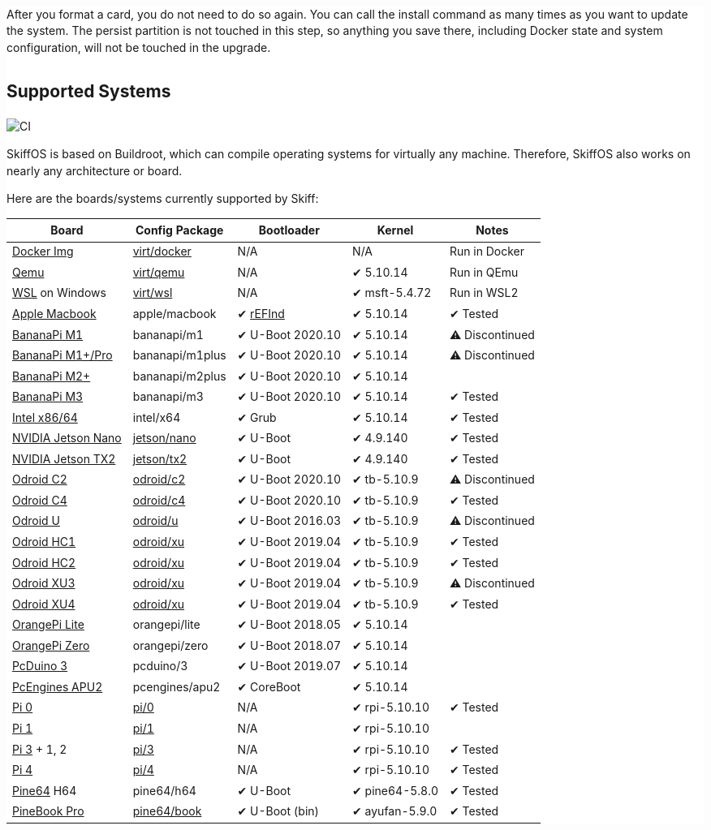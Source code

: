 After you format a card, you do not need to do so again. You can call the
install command as many times as you want to update the system. The persist
partition is not touched in this step, so anything you save there, including
Docker state and system configuration, will not be touched in the upgrade.

## Supported Systems

![CI](https://github.com/skiffos/SkiffOS/workflows/CI/badge.svg?branch=stable)

SkiffOS is based on Buildroot, which can compile operating systems for virtually
any machine. Therefore, SkiffOS also works on nearly any architecture or board.

Here are the boards/systems currently supported by Skiff:

| **Board**            | **Config Package** | **Bootloader**       | **Kernel**      | **Notes**              |
| ---------------      | -----------------  | -------------------- | --------------- | ---------------------- |
| [Docker Img]         | [virt/docker]      | N/A                  | N/A             | Run in Docker          |
| [Qemu]               | [virt/qemu]        | N/A                  | ✔ 5.10.14       | Run in QEmu            |
| [WSL] on Windows     | [virt/wsl]         | N/A                  | ✔ msft-5.4.72   | Run in WSL2            |
| [Apple Macbook]      | apple/macbook      | ✔ [rEFInd]           | ✔ 5.10.14       | ✔ Tested               |
| [BananaPi M1]        | bananapi/m1        | ✔ U-Boot 2020.10     | ✔ 5.10.14       | ⚠ Discontinued         |
| [BananaPi M1+/Pro]   | bananapi/m1plus    | ✔ U-Boot 2020.10     | ✔ 5.10.14       | ⚠ Discontinued         |
| [BananaPi M2+]       | bananapi/m2plus    | ✔ U-Boot 2020.10     | ✔ 5.10.14       |                        |
| [BananaPi M3]        | bananapi/m3        | ✔ U-Boot 2020.10     | ✔ 5.10.14       | ✔ Tested               |
| [Intel x86/64]       | intel/x64          | ✔ Grub               | ✔ 5.10.14       | ✔ Tested               |
| [NVIDIA Jetson Nano] | [jetson/nano]      | ✔ U-Boot             | ✔ 4.9.140       | ✔ Tested               |
| [NVIDIA Jetson TX2]  | [jetson/tx2]       | ✔ U-Boot             | ✔ 4.9.140       | ✔ Tested               |
| [Odroid C2]          | [odroid/c2]        | ✔ U-Boot 2020.10     | ✔ tb-5.10.9     | ⚠ Discontinued         |
| [Odroid C4]          | [odroid/c4]        | ✔ U-Boot 2020.10     | ✔ tb-5.10.9     | ✔ Tested               |
| [Odroid U]           | [odroid/u]         | ✔ U-Boot 2016.03     | ✔ tb-5.10.9     | ⚠ Discontinued         |
| [Odroid HC1]         | [odroid/xu]        | ✔ U-Boot 2019.04     | ✔ tb-5.10.9     | ✔ Tested               |
| [Odroid HC2]         | [odroid/xu]        | ✔ U-Boot 2019.04     | ✔ tb-5.10.9     | ✔ Tested               |
| [Odroid XU3]         | [odroid/xu]        | ✔ U-Boot 2019.04     | ✔ tb-5.10.9     | ⚠ Discontinued         |
| [Odroid XU4]         | [odroid/xu]        | ✔ U-Boot 2019.04     | ✔ tb-5.10.9     | ✔ Tested               |
| [OrangePi Lite]      | orangepi/lite      | ✔ U-Boot 2018.05     | ✔ 5.10.14       |                        |
| [OrangePi Zero]      | orangepi/zero      | ✔ U-Boot 2018.07     | ✔ 5.10.14       |                        |
| [PcDuino 3]          | pcduino/3          | ✔ U-Boot 2019.07     | ✔ 5.10.14       |                        |
| [PcEngines APU2]     | pcengines/apu2     | ✔ CoreBoot           | ✔ 5.10.14       |                        |
| [Pi 0]               | [pi/0]             | N/A                  | ✔ rpi-5.10.10   | ✔ Tested               |
| [Pi 1]               | [pi/1]             | N/A                  | ✔ rpi-5.10.10   |                        |
| [Pi 3] + 1, 2        | [pi/3]             | N/A                  | ✔ rpi-5.10.10   | ✔ Tested               |
| [Pi 4]               | [pi/4]             | N/A                  | ✔ rpi-5.10.10   | ✔ Tested               |
| [Pine64] H64         | pine64/h64         | ✔ U-Boot             | ✔ pine64-5.8.0  | ✔ Tested               |
| [PineBook Pro]       | [pine64/book]      | ✔ U-Boot (bin)       | ✔ ayufan-5.9.0  | ✔ Tested               |

[any Linux-compatible computer]: https://linux-hardware.org/index.php?d=SkiffOS
[Apple MacBook]: https://linux-hardware.org/?probe=6dc90bec41
[Buildroot]: https://buildroot.org
[Cloud VMs]: https://imgur.com/a/PXCYnjT
[Desktop PCs]: https://linux-hardware.org/?probe=267ab5de51
[NVIDIA Jetson]: https://linux-hardware.org/?probe=184d1b1c05
[Odroid]: https://linux-hardware.org/?probe=927be03a24
[Phones]: https://linux-hardware.org/?probe=329e6f9308
[RPi]: https://linux-hardware.org/?probe=c3d8362f28
[Apple Macbook]: https://wiki.gentoo.org/wiki/Apple_Macbook_Pro_Retina_(early_2013)
[BananaPi M1+/Pro]: http://linux-sunxi.org/LeMaker_Banana_Pi#Variants
[BananaPi M1]: http://linux-sunxi.org/LeMaker_Banana_Pi#Variants
[BananaPi M2+]: http://linux-sunxi.org/LeMaker_Banana_Pi#Variants
[BananaPi M3]: http://linux-sunxi.org/Banana_Pi_M3
[Docker Img]: ./docker 
[Intel x86/64]: ./configs/intel/x64
[NVIDIA Jetson Nano]: ./configs/jetson
[NVIDIA Jetson TX2]: ./configs/jetson
[Odroid C2]: https://wiki.odroid.com/odroid-c2/odroid-c2
[Odroid C4]: https://wiki.odroid.com/odroid-c4/odroid-c4
[Odroid HC1]: https://www.hardkernel.com/shop/odroid-hc1-home-cloud-one/
[Odroid HC2]: https://www.hardkernel.com/shop/odroid-hc2-home-cloud-two/
[Odroid U]: https://wiki.odroid.com/old_product/odroid-x_u_q/odroid_u3/odroid-u3
[Odroid XU3]: https://wiki.odroid.com/old_product/odroid-xu3/odroid-xu3
[Odroid XU4]: https://wiki.odroid.com/odroid-xu4/odroid-xu4
[OrangePi Lite]: http://linux-sunxi.org/Xunlong_Orange_Pi_One_%26_Lite
[OrangePi Zero]: http://linux-sunxi.org/Xunlong_Orange_Pi_Zero
[PcDuino 3]: https://linux-sunxi.org/LinkSprite_pcDuino3
[PcEngines APU2]: https://www.pcengines.ch/apu2.htm
[Pi 0]: https://www.raspberrypi.org/products/raspberry-pi-zero/
[Pi 1]: https://www.raspberrypi.org/products/raspberry-pi-1-model-b-plus/
[Pi 3]: https://www.raspberrypi.org/products/raspberry-pi-3-model-b/
[Pi 4]: https://www.raspberrypi.org/products/raspberry-pi-4-model-b/
[Pine64]: https://www.pine64.org/pine-h64-ver-b/
[PineBook Pro]: https://www.pine64.org/pinebook-pro/
[PinePhone]: https://www.pine64.org/pinephone/
[RockPro64]: https://www.pine64.org/rockpro64/
[rEFInd]: https://www.rodsbooks.com/refind/
[Qemu]: ./configs/virt/qemu
[WSL]: https://docs.microsoft.com/en-us/windows/wsl/
[virt/docker]: ./configs/virt/docker
[virt/qemu]: ./configs/virt/qemu
[virt/wsl]: ./configs/virt/wsl
[jetson/nano]: ./configs/jetson/nano
[jetson/tx2]: ./configs/jetson/tx2
[odroid/c2]: ./configs/odroid
[odroid/c4]: ./configs/odroid
[odroid/u]: ./configs/odroid
[odroid/xu]: ./configs/odroid
[pi/0]: ./configs/pi
[pi/1]: ./configs/pi
[pi/3]: ./configs/pi
[pi/4]: ./configs/pi
[pine64/book]: ./configs/pine64/book
[pine64/phone]: ./configs/pine64/phone
[Gentoo]: https://www.gentoo.org/
[KDE Neon]: https://neon.kde.org/
[Manjaro]: https://manjaro.org/
[NixOS]: https://nixos.org
[UBPorts]: https://ubports.com/
[Ubuntu]: https://ubuntu.com/
[XFCE]: https://www.xfce.org/
